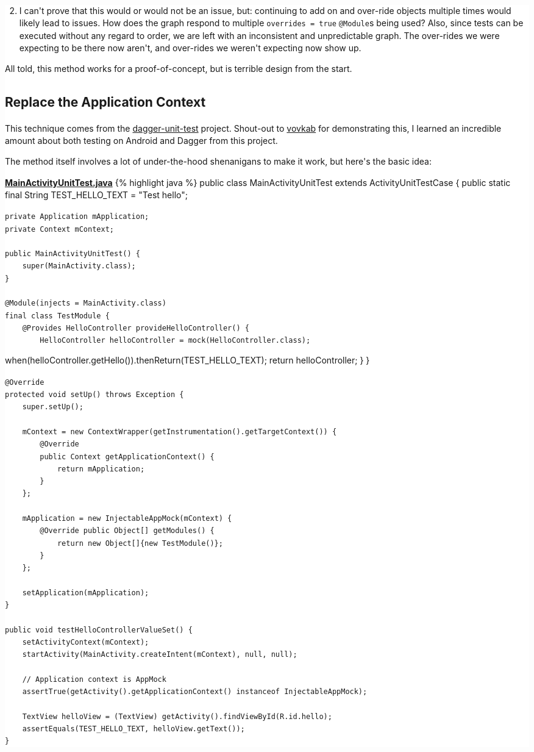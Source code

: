 2. I can't prove that this would or would not be an issue, but: continuing to add on and over-ride objects multiple times would likely lead to issues. How does the graph respond to multiple `overrides = true` `@Module`s being used? Also, since tests can be executed without any regard to order, we are left with an inconsistent and unpredictable graph. The over-rides we were expecting to be there now aren't, and over-rides we weren't expecting now show up.

All told, this method works for a proof-of-concept, but is terrible design from the start.

Replace the Application Context
-------------------------------

This technique comes from the [dagger-unit-test](https://github.com/vovkab/dagger-unit-test) project. Shout-out to [vovkab](https://github.com/vovkab) for demonstrating this, I learned an incredible amount about both testing on Android and Dagger from this project.

The method itself involves a lot of under-the-hood shenanigans to make it work, but here's the basic idea:

**[MainActivityUnitTest.java](https://github.com/vovkab/dagger-unit-test/blob/ff42cab4fbc4c128004151634d44af647a019f37/app/src/androidTest/java/vovkab/daggerexample/MainActivityUnitTest.java)**
{% highlight java %}
public class MainActivityUnitTest extends ActivityUnitTestCase<MainActivity> {
    public static final String TEST_HELLO_TEXT = "Test hello";

    private Application mApplication;
    private Context mContext;

    public MainActivityUnitTest() {
        super(MainActivity.class);
    }

    @Module(injects = MainActivity.class)
    final class TestModule {
        @Provides HelloController provideHelloController() {
            HelloController helloController = mock(HelloController.class);
when(helloController.getHello()).thenReturn(TEST_HELLO_TEXT);
            return helloController;
        }
    }

    @Override
    protected void setUp() throws Exception {
        super.setUp();

        mContext = new ContextWrapper(getInstrumentation().getTargetContext()) {
            @Override
            public Context getApplicationContext() {
                return mApplication;
            }
        };

        mApplication = new InjectableAppMock(mContext) {
            @Override public Object[] getModules() {
                return new Object[]{new TestModule()};
            }
        };

        setApplication(mApplication);
    }

    public void testHelloControllerValueSet() {
        setActivityContext(mContext);
        startActivity(MainActivity.createIntent(mContext), null, null);

        // Application context is AppMock
        assertTrue(getActivity().getApplicationContext() instanceof InjectableAppMock);

        TextView helloView = (TextView) getActivity().findViewById(R.id.hello);
        assertEquals(TEST_HELLO_TEXT, helloView.getText());
    }